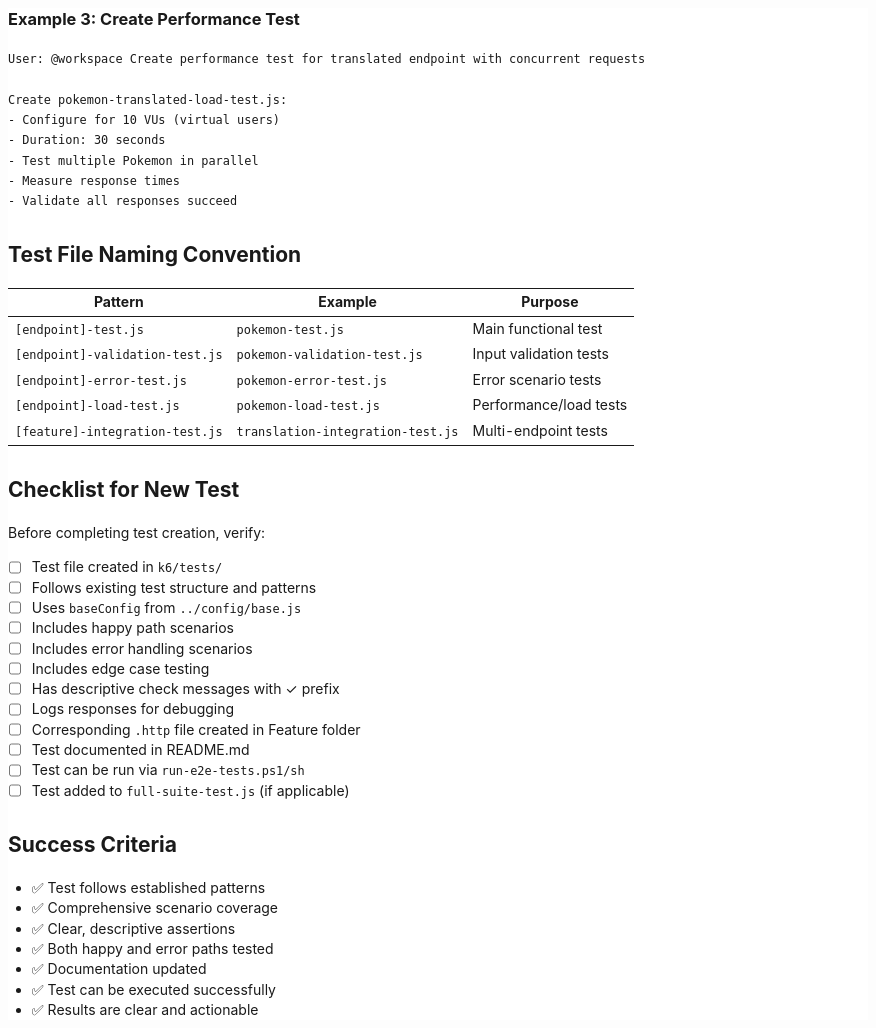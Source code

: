 ### Example 3: Create Performance Test
```
User: @workspace Create performance test for translated endpoint with concurrent requests

Create pokemon-translated-load-test.js:
- Configure for 10 VUs (virtual users)
- Duration: 30 seconds
- Test multiple Pokemon in parallel
- Measure response times
- Validate all responses succeed
```

## Test File Naming Convention

| Pattern | Example | Purpose |
|---------|---------|---------|
| `[endpoint]-test.js` | `pokemon-test.js` | Main functional test |
| `[endpoint]-validation-test.js` | `pokemon-validation-test.js` | Input validation tests |
| `[endpoint]-error-test.js` | `pokemon-error-test.js` | Error scenario tests |
| `[endpoint]-load-test.js` | `pokemon-load-test.js` | Performance/load tests |
| `[feature]-integration-test.js` | `translation-integration-test.js` | Multi-endpoint tests |

## Checklist for New Test

Before completing test creation, verify:

- [ ] Test file created in `k6/tests/`
- [ ] Follows existing test structure and patterns
- [ ] Uses `baseConfig` from `../config/base.js`
- [ ] Includes happy path scenarios
- [ ] Includes error handling scenarios
- [ ] Includes edge case testing
- [ ] Has descriptive check messages with ✓ prefix
- [ ] Logs responses for debugging
- [ ] Corresponding `.http` file created in Feature folder
- [ ] Test documented in README.md
- [ ] Test can be run via `run-e2e-tests.ps1/sh`
- [ ] Test added to `full-suite-test.js` (if applicable)

## Success Criteria
- ✅ Test follows established patterns
- ✅ Comprehensive scenario coverage
- ✅ Clear, descriptive assertions
- ✅ Both happy and error paths tested
- ✅ Documentation updated
- ✅ Test can be executed successfully
- ✅ Results are clear and actionable
